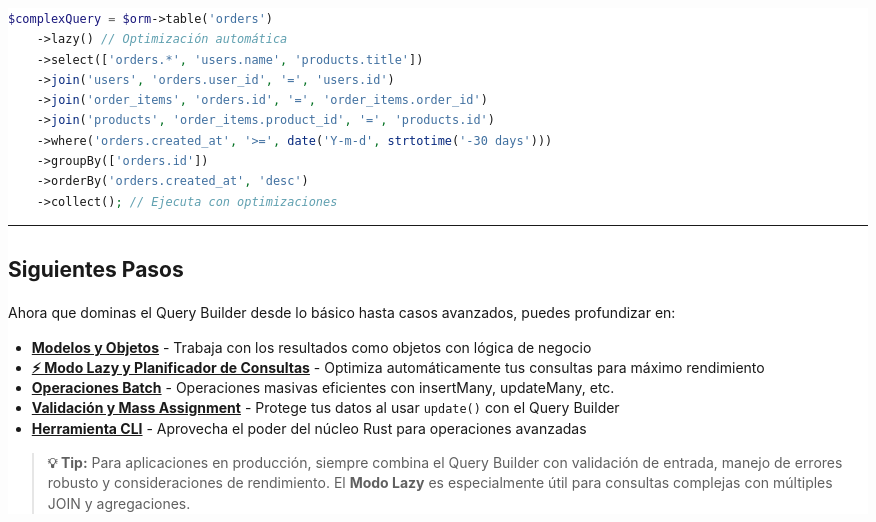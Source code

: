 ```php
$complexQuery = $orm->table('orders')
    ->lazy() // Optimización automática
    ->select(['orders.*', 'users.name', 'products.title'])
    ->join('users', 'orders.user_id', '=', 'users.id')
    ->join('order_items', 'orders.id', '=', 'order_items.order_id')
    ->join('products', 'order_items.product_id', '=', 'products.id')
    ->where('orders.created_at', '>=', date('Y-m-d', strtotime('-30 days')))
    ->groupBy(['orders.id'])
    ->orderBy('orders.created_at', 'desc')
    ->collect(); // Ejecuta con optimizaciones
```

---

## Siguientes Pasos

Ahora que dominas el Query Builder desde lo básico hasta casos avanzados, puedes profundizar en:

- **[Modelos y Objetos](03-models-and-objects.md)** - Trabaja con los resultados como objetos con lógica de negocio
- **[⚡ Modo Lazy y Planificador de Consultas](10-lazy-mode-query-planner.md)** - Optimiza automáticamente tus consultas para máximo rendimiento
- **[Operaciones Batch](03-batch-operations.md)** - Operaciones masivas eficientes con insertMany, updateMany, etc.
- **[Validación y Mass Assignment](05-validation-mass-assignment.md)** - Protege tus datos al usar `update()` con el Query Builder
- **[Herramienta CLI](04-cli-tool.md)** - Aprovecha el poder del núcleo Rust para operaciones avanzadas

> **💡 Tip:** Para aplicaciones en producción, siempre combina el Query Builder con validación de entrada, manejo de errores robusto y consideraciones de rendimiento. El **Modo Lazy** es especialmente útil para consultas complejas con múltiples JOIN y agregaciones.
